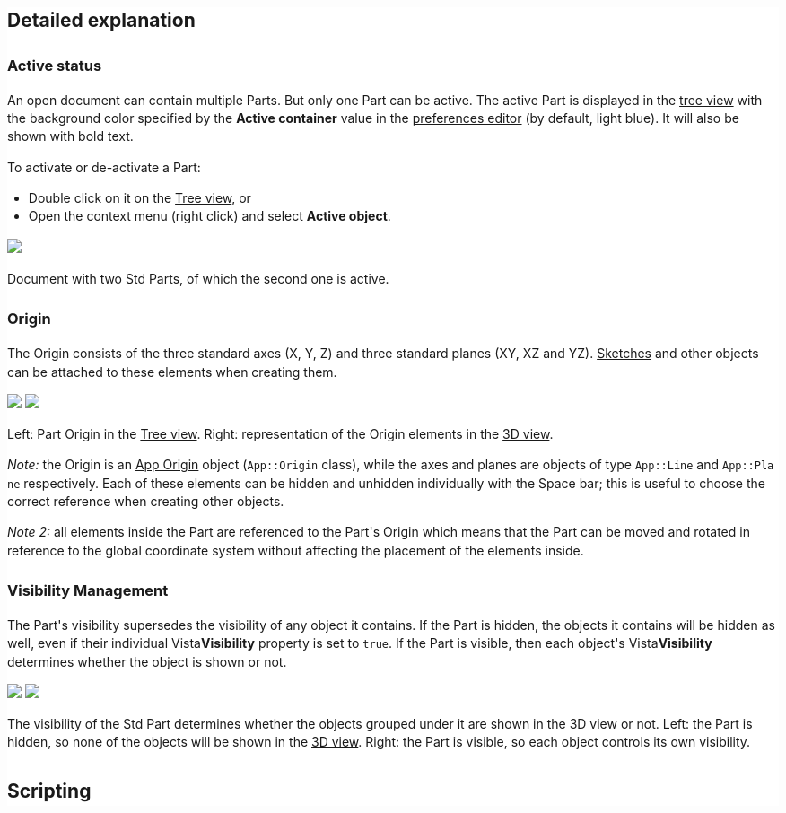 ## Detailed explanation

### Active status

An open document can contain multiple Parts. But only one Part can be active. The active Part is displayed in the [tree view](/Tree_view "Tree view") with the background color specified by the **Active container** value in the [preferences editor](/Preferences_Editor#Colors "Preferences Editor") (by default, light blue). It will also be shown with bold text.

To activate or de-activate a Part:

* Double click on it on the [Tree view](/Tree_view "Tree view"), or
* Open the context menu (right click) and select **Active object**.

![](/images/Std_Part_active.png)

Document with two Std Parts, of which the second one is active.

### Origin

The Origin consists of the three standard axes (X, Y, Z) and three standard planes (XY, XZ and YZ). [Sketches](/Sketch "Sketch") and other objects can be attached to these elements when creating them.

![](/images/Part_Origin_tree.png) ![](/images/Part_Origin_view.png)

Left: Part Origin in the [Tree view](/Tree_view "Tree view"). Right: representation of the Origin elements in the [3D view](/3D_view "3D view").

*Note:* the Origin is an [App Origin](/App_OriginGroupExtension "App OriginGroupExtension") object (`App::Origin` class), while the axes and planes are objects of type `App::Line` and `App::Plane` respectively. Each of these elements can be hidden and unhidden individually with the Space bar; this is useful to choose the correct reference when creating other objects.

*Note 2:* all elements inside the Part are referenced to the Part's Origin which means that the Part can be moved and rotated in reference to the global coordinate system without affecting the placement of the elements inside.

### Visibility Management

The Part's visibility supersedes the visibility of any object it contains. If the Part is hidden, the objects it contains will be hidden as well, even if their individual Vista**Visibility** property is set to `true`. If the Part is visible, then each object's Vista**Visibility** determines whether the object is shown or not.

![](/images/Part_Visibility_off.png) ![](/images/Part_Visibility_on.png)

The visibility of the Std Part determines whether the objects grouped under it are shown in the [3D view](/3D_view "3D view") or not. Left: the Part is hidden, so none of the objects will be shown in the [3D view](/3D_view "3D view"). Right: the Part is visible, so each object controls its own visibility.

## Scripting
